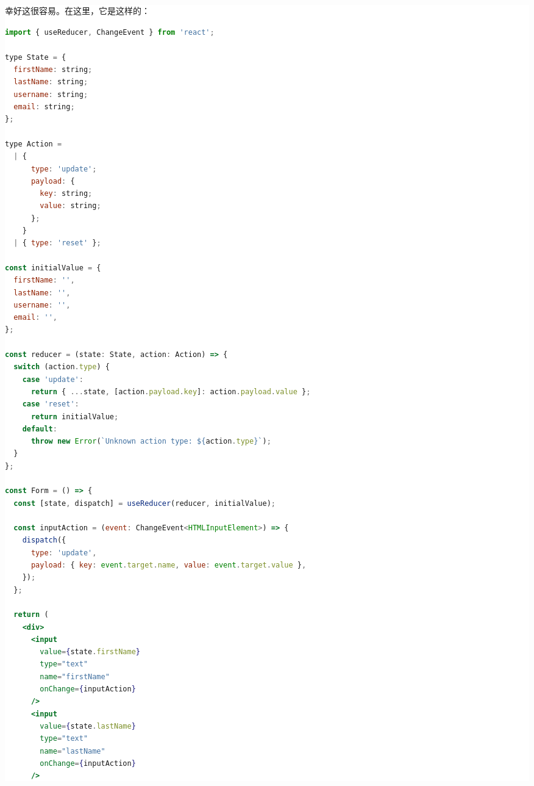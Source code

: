幸好这很容易。在这里，它是这样的：

```jsx
import { useReducer, ChangeEvent } from 'react';

type State = {
  firstName: string;
  lastName: string;
  username: string;
  email: string;
};

type Action =
  | {
      type: 'update';
      payload: {
        key: string;
        value: string;
      };
    }
  | { type: 'reset' };

const initialValue = {
  firstName: '',
  lastName: '',
  username: '',
  email: '',
};

const reducer = (state: State, action: Action) => {
  switch (action.type) {
    case 'update':
      return { ...state, [action.payload.key]: action.payload.value };
    case 'reset':
      return initialValue;
    default:
      throw new Error(`Unknown action type: ${action.type}`);
  }
};

const Form = () => {
  const [state, dispatch] = useReducer(reducer, initialValue);

  const inputAction = (event: ChangeEvent<HTMLInputElement>) => {
    dispatch({
      type: 'update',
      payload: { key: event.target.name, value: event.target.value },
    });
  };

  return (
    <div>
      <input
        value={state.firstName}
        type="text"
        name="firstName"
        onChange={inputAction}
      />
      <input
        value={state.lastName}
        type="text"
        name="lastName"
        onChange={inputAction}
      />
```